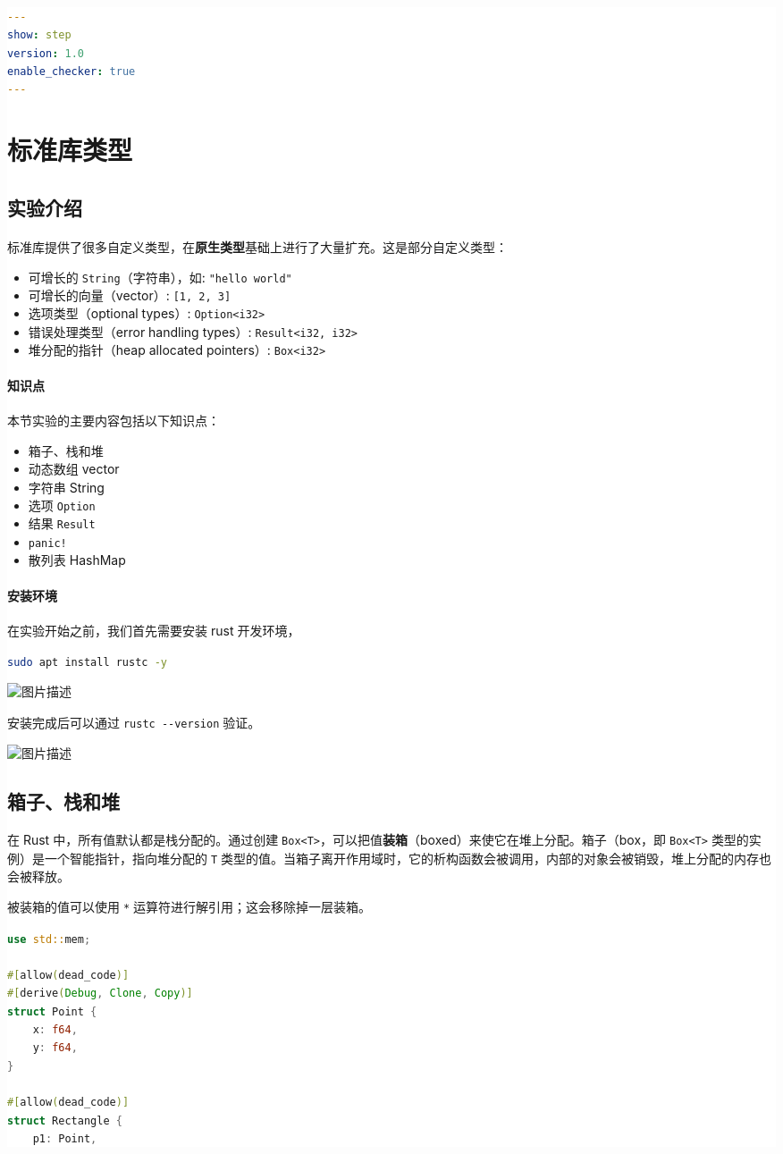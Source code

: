 ```yaml
---
show: step
version: 1.0
enable_checker: true
---
```


# 标准库类型

## 实验介绍

标准库提供了很多自定义类型，在**原生类型**基础上进行了大量扩充。这是部分自定义类型：

- 可增长的 `String`（字符串），如: `"hello world"`
- 可增长的向量（vector）: `[1, 2, 3]`
- 选项类型（optional types）: `Option<i32>`
- 错误处理类型（error handling types）: `Result<i32, i32>`
- 堆分配的指针（heap allocated pointers）: `Box<i32>`

#### 知识点

本节实验的主要内容包括以下知识点：

- 箱子、栈和堆
- 动态数组 vector
- 字符串 String
- 选项 `Option`
- 结果 `Result`
- `panic!`
- 散列表 HashMap

#### 安装环境

在实验开始之前，我们首先需要安装 rust 开发环境，

```bash
sudo apt install rustc -y
```
![图片描述](https://dn-simplecloud.shiyanlou.com/questions/uid810810-20220216-1644973783064)

安装完成后可以通过 `rustc --version` 验证。

![图片描述](https://dn-simplecloud.shiyanlou.com/questions/uid810810-20220216-1644973867988)

## 箱子、栈和堆

在 Rust 中，所有值默认都是栈分配的。通过创建 `Box<T>`，可以把值**装箱**（boxed）来使它在堆上分配。箱子（box，即 `Box<T>` 类型的实例）是一个智能指针，指向堆分配的 `T` 类型的值。当箱子离开作用域时，它的析构函数会被调用，内部的对象会被销毁，堆上分配的内存也会被释放。

被装箱的值可以使用 `*` 运算符进行解引用；这会移除掉一层装箱。

```rust
use std::mem;

#[allow(dead_code)]
#[derive(Debug, Clone, Copy)]
struct Point {
    x: f64,
    y: f64,
}

#[allow(dead_code)]
struct Rectangle {
    p1: Point,
```